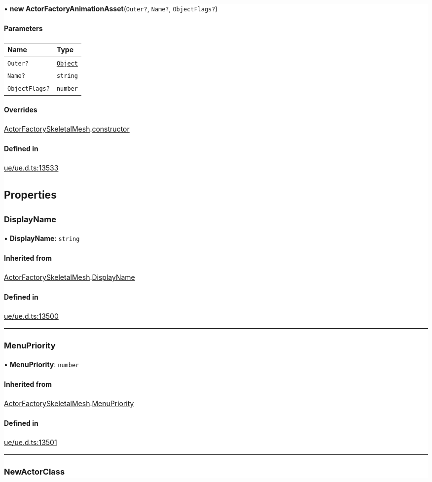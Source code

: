 • **new ActorFactoryAnimationAsset**(`Outer?`, `Name?`, `ObjectFlags?`)

#### Parameters

| Name | Type |
| :------ | :------ |
| `Outer?` | [`Object`](ue_ue.Object.md) |
| `Name?` | `string` |
| `ObjectFlags?` | `number` |

#### Overrides

[ActorFactorySkeletalMesh](ue_ue.ActorFactorySkeletalMesh.md).[constructor](ue_ue.ActorFactorySkeletalMesh.md#constructor)

#### Defined in

[ue/ue.d.ts:13533](https://github.com/YugMetaverse/yug_typings/blob/b7d9b19/ue/ue.d.ts#L13533)

## Properties

### DisplayName

• **DisplayName**: `string`

#### Inherited from

[ActorFactorySkeletalMesh](ue_ue.ActorFactorySkeletalMesh.md).[DisplayName](ue_ue.ActorFactorySkeletalMesh.md#displayname)

#### Defined in

[ue/ue.d.ts:13500](https://github.com/YugMetaverse/yug_typings/blob/b7d9b19/ue/ue.d.ts#L13500)

___

### MenuPriority

• **MenuPriority**: `number`

#### Inherited from

[ActorFactorySkeletalMesh](ue_ue.ActorFactorySkeletalMesh.md).[MenuPriority](ue_ue.ActorFactorySkeletalMesh.md#menupriority)

#### Defined in

[ue/ue.d.ts:13501](https://github.com/YugMetaverse/yug_typings/blob/b7d9b19/ue/ue.d.ts#L13501)

___

### NewActorClass

